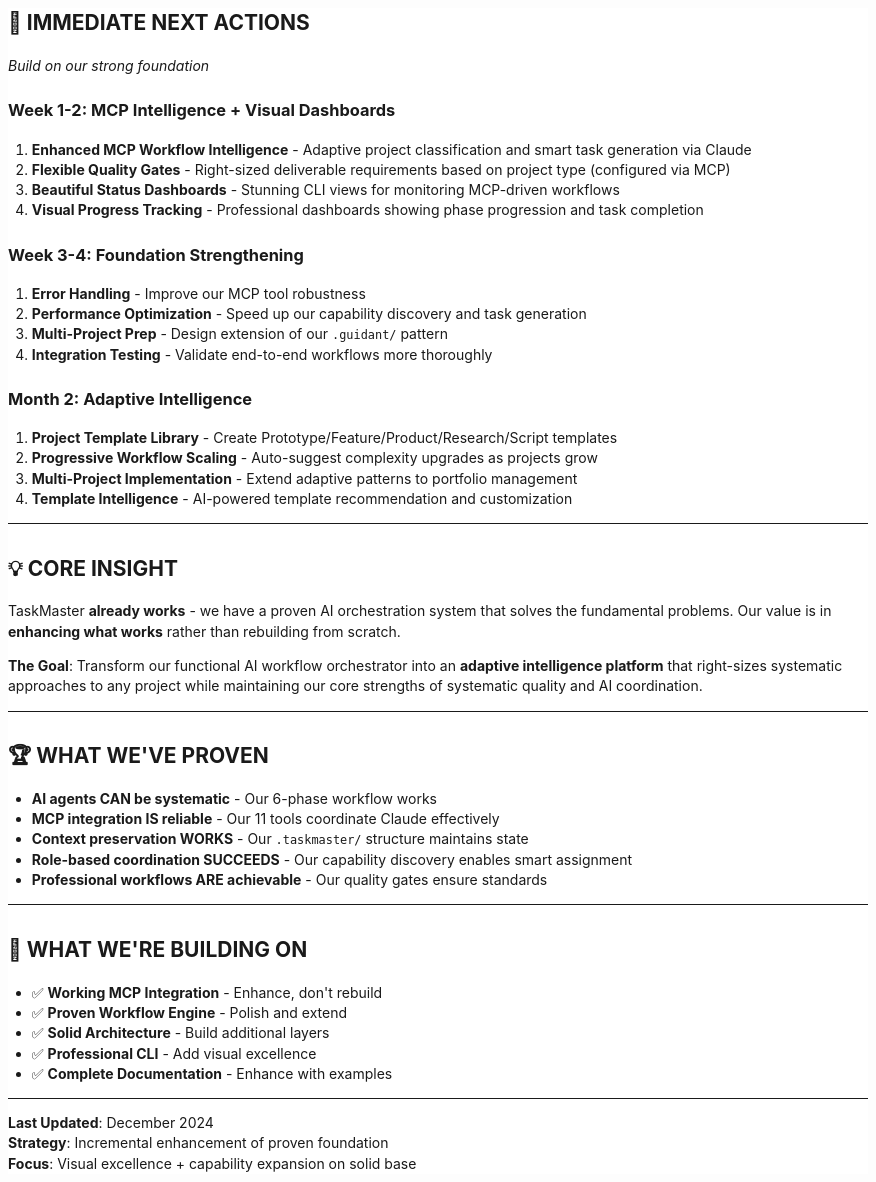 ## 🎯 **IMMEDIATE NEXT ACTIONS**
*Build on our strong foundation*

### **Week 1-2: MCP Intelligence + Visual Dashboards**
1. **Enhanced MCP Workflow Intelligence** - Adaptive project classification and smart task generation via Claude
2. **Flexible Quality Gates** - Right-sized deliverable requirements based on project type (configured via MCP)
3. **Beautiful Status Dashboards** - Stunning CLI views for monitoring MCP-driven workflows  
4. **Visual Progress Tracking** - Professional dashboards showing phase progression and task completion

### **Week 3-4: Foundation Strengthening**
1. **Error Handling** - Improve our MCP tool robustness
2. **Performance Optimization** - Speed up our capability discovery and task generation
3. **Multi-Project Prep** - Design extension of our `.guidant/` pattern
4. **Integration Testing** - Validate end-to-end workflows more thoroughly

### **Month 2: Adaptive Intelligence**
1. **Project Template Library** - Create Prototype/Feature/Product/Research/Script templates
2. **Progressive Workflow Scaling** - Auto-suggest complexity upgrades as projects grow
3. **Multi-Project Implementation** - Extend adaptive patterns to portfolio management
4. **Template Intelligence** - AI-powered template recommendation and customization

---

## 💡 **CORE INSIGHT** 

TaskMaster **already works** - we have a proven AI orchestration system that solves the fundamental problems. Our value is in **enhancing what works** rather than rebuilding from scratch.

**The Goal**: Transform our functional AI workflow orchestrator into an **adaptive intelligence platform** that right-sizes systematic approaches to any project while maintaining our core strengths of systematic quality and AI coordination.

---

## 🏆 **WHAT WE'VE PROVEN**

- **AI agents CAN be systematic** - Our 6-phase workflow works
- **MCP integration IS reliable** - Our 11 tools coordinate Claude effectively  
- **Context preservation WORKS** - Our `.taskmaster/` structure maintains state
- **Role-based coordination SUCCEEDS** - Our capability discovery enables smart assignment
- **Professional workflows ARE achievable** - Our quality gates ensure standards

---

## 🎯 **WHAT WE'RE BUILDING ON**

- ✅ **Working MCP Integration** - Enhance, don't rebuild
- ✅ **Proven Workflow Engine** - Polish and extend  
- ✅ **Solid Architecture** - Build additional layers
- ✅ **Professional CLI** - Add visual excellence
- ✅ **Complete Documentation** - Enhance with examples

---

**Last Updated**: December 2024  
**Strategy**: Incremental enhancement of proven foundation  
**Focus**: Visual excellence + capability expansion on solid base
